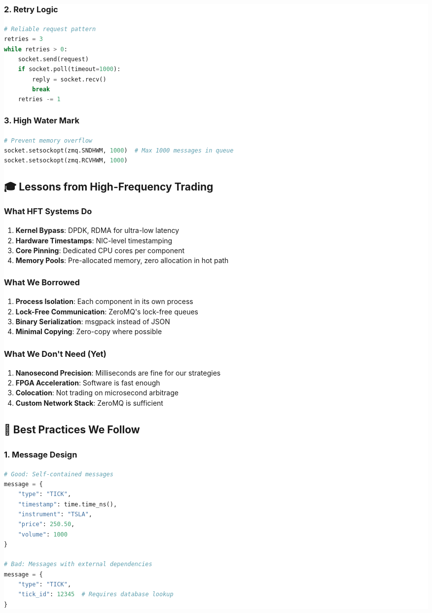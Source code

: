 ### 2. Retry Logic
```python
# Reliable request pattern
retries = 3
while retries > 0:
    socket.send(request)
    if socket.poll(timeout=1000):
        reply = socket.recv()
        break
    retries -= 1
```

### 3. High Water Mark
```python
# Prevent memory overflow
socket.setsockopt(zmq.SNDHWM, 1000)  # Max 1000 messages in queue
socket.setsockopt(zmq.RCVHWM, 1000)
```

## 🎓 Lessons from High-Frequency Trading

### What HFT Systems Do

1. **Kernel Bypass**: DPDK, RDMA for ultra-low latency
2. **Hardware Timestamps**: NIC-level timestamping
3. **Core Pinning**: Dedicated CPU cores per component
4. **Memory Pools**: Pre-allocated memory, zero allocation in hot path

### What We Borrowed

1. **Process Isolation**: Each component in its own process
2. **Lock-Free Communication**: ZeroMQ's lock-free queues
3. **Binary Serialization**: msgpack instead of JSON
4. **Minimal Copying**: Zero-copy where possible

### What We Don't Need (Yet)

1. **Nanosecond Precision**: Milliseconds are fine for our strategies
2. **FPGA Acceleration**: Software is fast enough
3. **Colocation**: Not trading on microsecond arbitrage
4. **Custom Network Stack**: ZeroMQ is sufficient

## 🚦 Best Practices We Follow

### 1. Message Design
```python
# Good: Self-contained messages
message = {
    "type": "TICK",
    "timestamp": time.time_ns(),
    "instrument": "TSLA",
    "price": 250.50,
    "volume": 1000
}

# Bad: Messages with external dependencies
message = {
    "type": "TICK",
    "tick_id": 12345  # Requires database lookup
}
```
